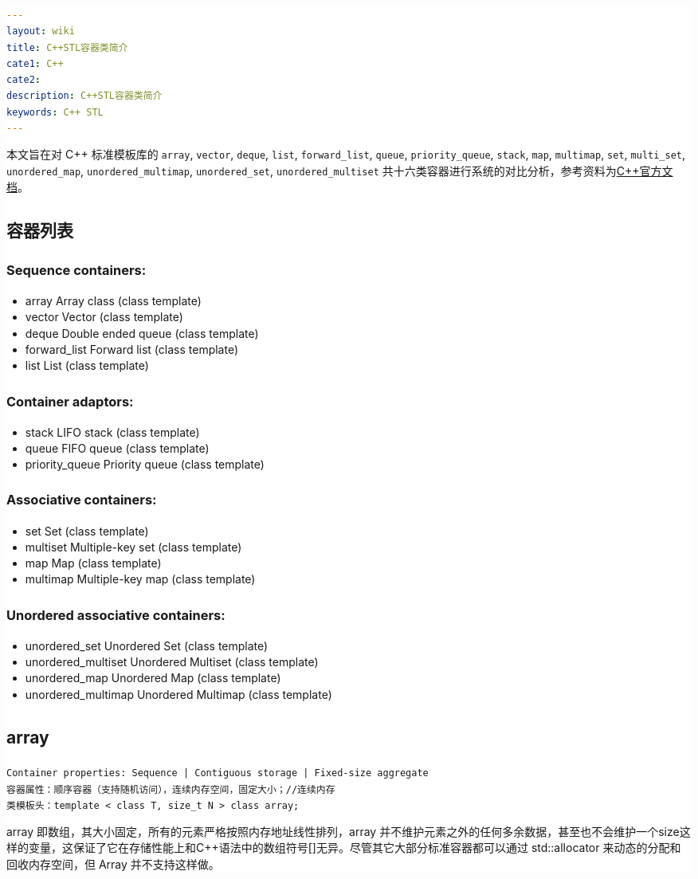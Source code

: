 ```yaml
---
layout: wiki
title: C++STL容器类简介
cate1: C++
cate2: 
description: C++STL容器类简介
keywords: C++ STL
---
```



本文旨在对 C++ 标准模板库的 `array`, `vector`, `deque`, `list`, `forward_list`, `queue`, `priority_queue`, `stack`, `map`, `multimap`, `set`, `multi_set`, `unordered_map`, `unordered_multimap`, `unordered_set`, `unordered_multiset` 共十六类容器进行系统的对比分析，参考资料为[C++官方文档](https://cplusplus.com/reference/stl/)。

## 容器列表
### Sequence containers:
* array	Array class (class template)
* vector	Vector (class template)
* deque	Double ended queue (class template)
* forward_list	Forward list (class template)
* list	List (class template)

### Container adaptors:
* stack	LIFO stack (class template)
* queue	FIFO queue (class template)
* priority_queue	Priority queue (class template)

### Associative containers:
* set	Set (class template)
* multiset	Multiple-key set (class template)
* map	Map (class template)
* multimap	Multiple-key map (class template)

### Unordered associative containers:
* unordered_set	Unordered Set (class template)
* unordered_multiset	Unordered Multiset (class template)
* unordered_map	Unordered Map (class template)
* unordered_multimap	Unordered Multimap (class template)

## array
```
Container properties: Sequence | Contiguous storage | Fixed-size aggregate
容器属性：顺序容器（支持随机访问），连续内存空间，固定大小；//连续内存
类模板头：template < class T, size_t N > class array;

```

array 即数组，其大小固定，所有的元素严格按照内存地址线性排列，array 并不维护元素之外的任何多余数据，甚至也不会维护一个size这样的变量，这保证了它在存储性能上和C++语法中的数组符号[]无异。尽管其它大部分标准容器都可以通过 std::allocator 来动态的分配和回收内存空间，但 Array 并不支持这样做。
